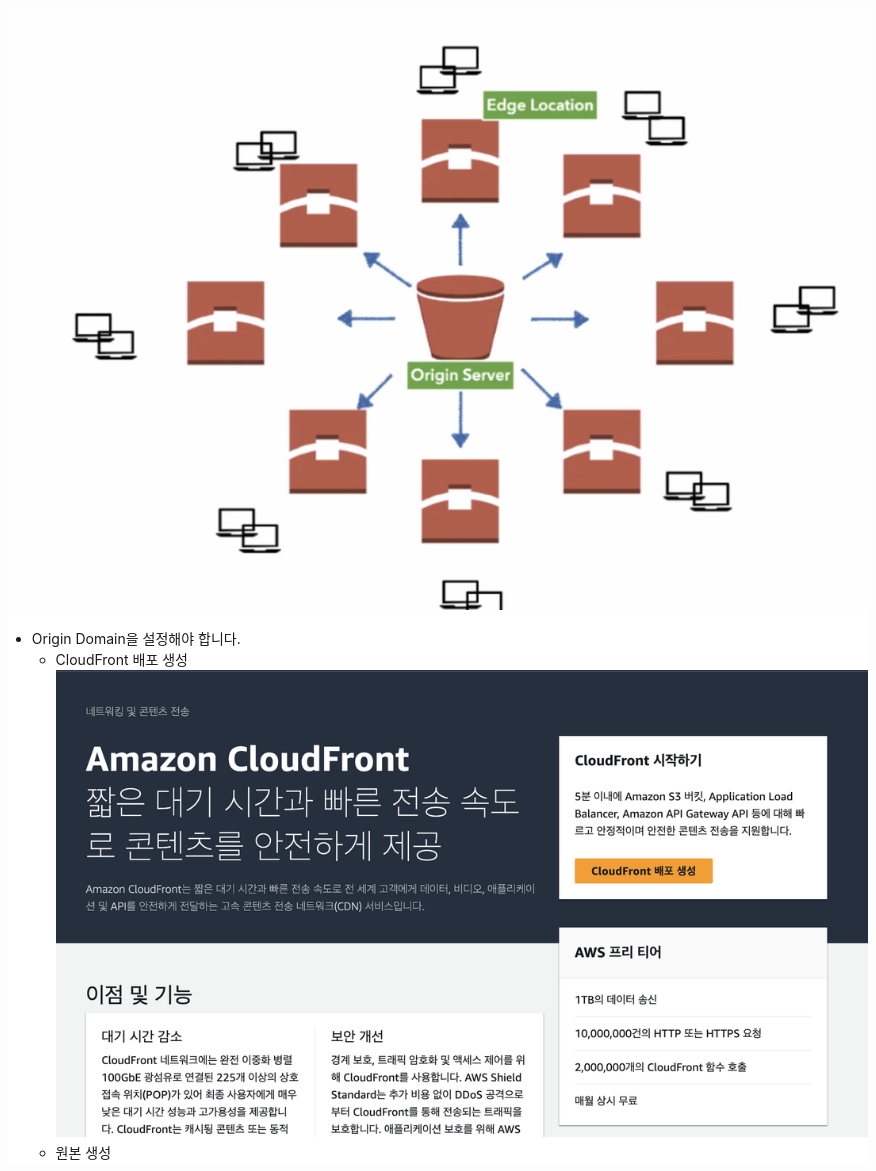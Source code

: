 ![cloudFront](/assets/img/AWS/cloudFront2.png)

- Origin Domain을 설정해야 합니다.
  - CloudFront 배포 생성
![cloudfront](/assets/img/AWS/cloudfront.png)
  - 원본 생성